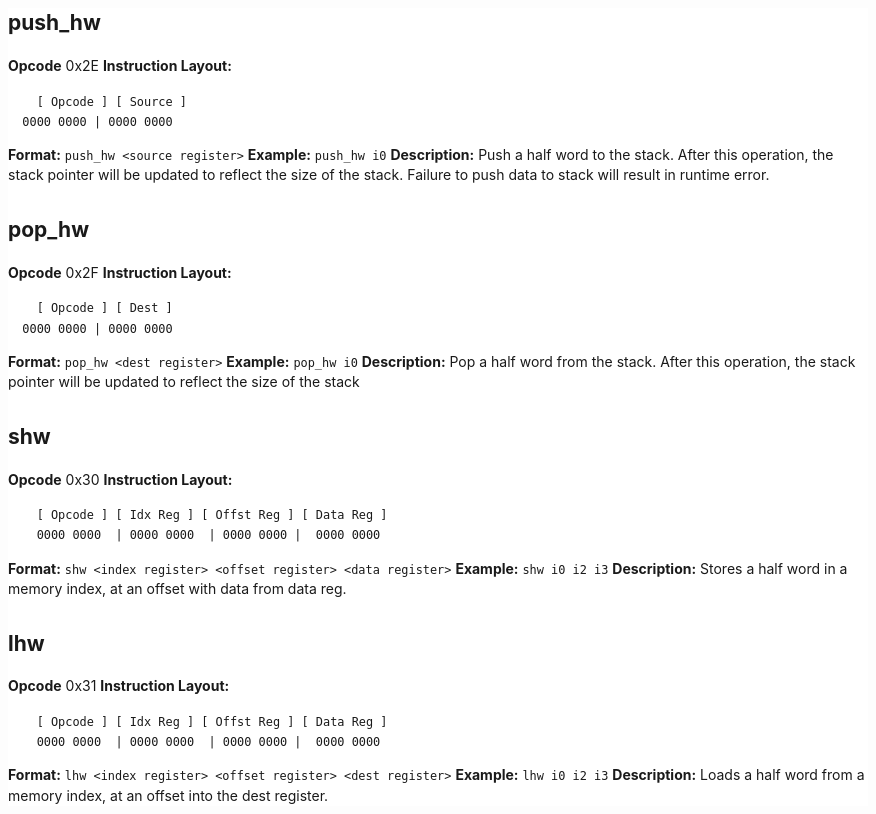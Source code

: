 ## push_hw
**Opcode** 0x2E
**Instruction Layout:**
```
	[ Opcode ] [ Source ]
  0000 0000 | 0000 0000 
```
**Format:** `push_hw <source register>`
**Example:**	`push_hw i0`
**Description:** Push a half word to the stack.
After this operation, the stack pointer will be updated
to reflect the size of the stack. 
Failure to push data to stack will result in runtime error.

## pop_hw
**Opcode** 0x2F
**Instruction Layout:**
```
	[ Opcode ] [ Dest ]
  0000 0000 | 0000 0000 
```
**Format:** `pop_hw <dest register>`
**Example:**	`pop_hw i0`
**Description:** Pop a half word from the stack.
After this operation, the stack pointer will be updated
to reflect the size of the stack

## shw
**Opcode** 0x30
**Instruction Layout:**
```
	[ Opcode ] [ Idx Reg ] [ Offst Reg ] [ Data Reg ]
	0000 0000  | 0000 0000  | 0000 0000 |  0000 0000
```
**Format:** `shw <index register> <offset register> <data register>`
**Example:**	`shw i0 i2 i3`
**Description:** Stores a half word in a memory index, at an offset with data from data reg.

## lhw
**Opcode** 0x31
**Instruction Layout:**
```
	[ Opcode ] [ Idx Reg ] [ Offst Reg ] [ Data Reg ]
	0000 0000  | 0000 0000  | 0000 0000 |  0000 0000
```
**Format:** `lhw <index register> <offset register> <dest register>`
**Example:**	`lhw i0 i2 i3`
**Description:** Loads a half word from a memory index, at an offset into the dest register.